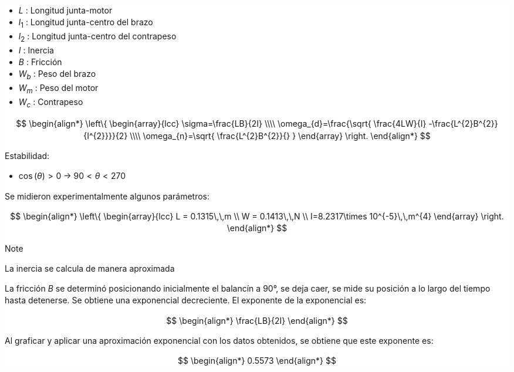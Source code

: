 - $L$ : Longitud junta-motor
- $l_{1}$ : Longitud junta-centro del brazo
- $l_{2}$ : Longitud junta-centro del contrapeso
- $I$ : Inercia
- $B$ : Fricción
- $W_{b}$ : Peso del brazo
- $W_{m}$ : Peso del motor
- $W_{c}$ : Contrapeso

$$
\begin{align*}
	\left\{
	\begin{array}{lcc}
		\sigma=\frac{LB}{2I} \\\\
	\omega_{d}=\frac{\sqrt{ \frac{4LW}{I} -\frac{L^{2}B^{2}}{I^{2}}}}{2} \\\\
	\omega_{n}=\sqrt{ \frac{L^{2}B^{2}}{} }
	\end{array}
	\right.
\end{align*}
$$


Estabilidad:
- $\cos(\theta) > 0$ -> $90<\theta<270$

Se midieron experimentalmente algunos parámetros:

$$
\begin{align*}
	\left\{
	\begin{array}{lcc}
		L = 0.1315\,\,m \\
W = 0.1413\,\,N \\
I=8.2317\times 10^{-5}\,\,m^{4}
	\end{array}
	\right.
\end{align*}
$$

>[!Note]
>La inercia se calcula de manera aproximada

La fricción $B$ se determinó posicionando inicialmente el balancín a $90°$, se deja caer, se mide su posición a lo largo del tiempo hasta detenerse. Se obtiene una exponencial decreciente. El exponente de la exponencial es:

$$
\begin{align*}
	\frac{LB}{2I}
\end{align*}
$$

Al graficar y aplicar una aproximación exponencial con los datos obtenidos, se obtiene que este exponente es:

$$
\begin{align*}
	0.5573
\end{align*}
$$
